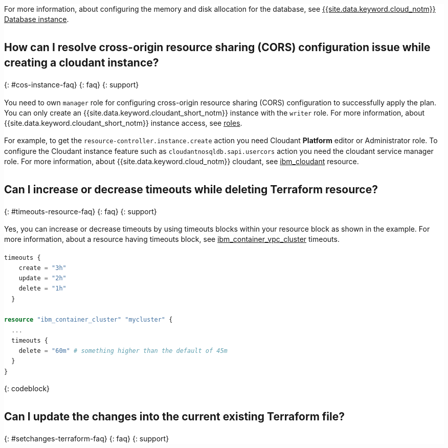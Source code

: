 For more information, about configuring the memory and disk allocation for the database, see [{{site.data.keyword.cloud_notm}} Database instance](https://registry.terraform.io/providers/IBM-Cloud/ibm/latest/docs/resources/database).

## How can I resolve cross-origin resource sharing (CORS) configuration issue while creating a cloudant instance?
{: #cos-instance-faq}
{: faq}
{: support}

You need to own `manager` role for configuring cross-origin resource sharing (CORS) configuration to successfully apply the plan. You can only create an {{site.data.keyword.cloudant_short_notm}} instance with the `writer` role. For more information, about {{site.data.keyword.cloudant_short_notm}} instance access, see [roles](/docs/Cloudant?topic=Cloudant-work-with-your-account#roles).

For example, to get the `resource-controller.instance.create` action you need Cloudant **Platform** editor or Administrator role. To configure the Cloudant instance feature such as `cloudantnosqldb.sapi.usercors` action you need the cloudant service manager role. For more information, about {{site.data.keyword.cloud_notm}} cloudant, see [ibm_cloudant](https://registry.terraform.io/providers/IBM-Cloud/ibm/latest/docs/resources/cloudant) resource.

## Can I increase or decrease timeouts while deleting Terraform resource?
{: #timeouts-resource-faq}
{: faq}
{: support}

Yes, you can increase or decrease timeouts by using timeouts blocks within your resource block as shown in the example. For more information, about a resource having timeouts block, see [ibm_container_vpc_cluster](https://registry.terraform.io/providers/IBM-Cloud/ibm/latest/docs/resources/container_vpc_cluster#timeouts) timeouts.

```terraform
timeouts {
    create = "3h"
    update = "2h"
    delete = "1h"
  }

resource "ibm_container_cluster" "mycluster" {
  ...
  timeouts {
    delete = "60m" # something higher than the default of 45m
  }
}
```
{: codeblock}

## Can I update the changes into the current existing Terraform file? 
{: #setchanges-terraform-faq}
{: faq}
{: support}
